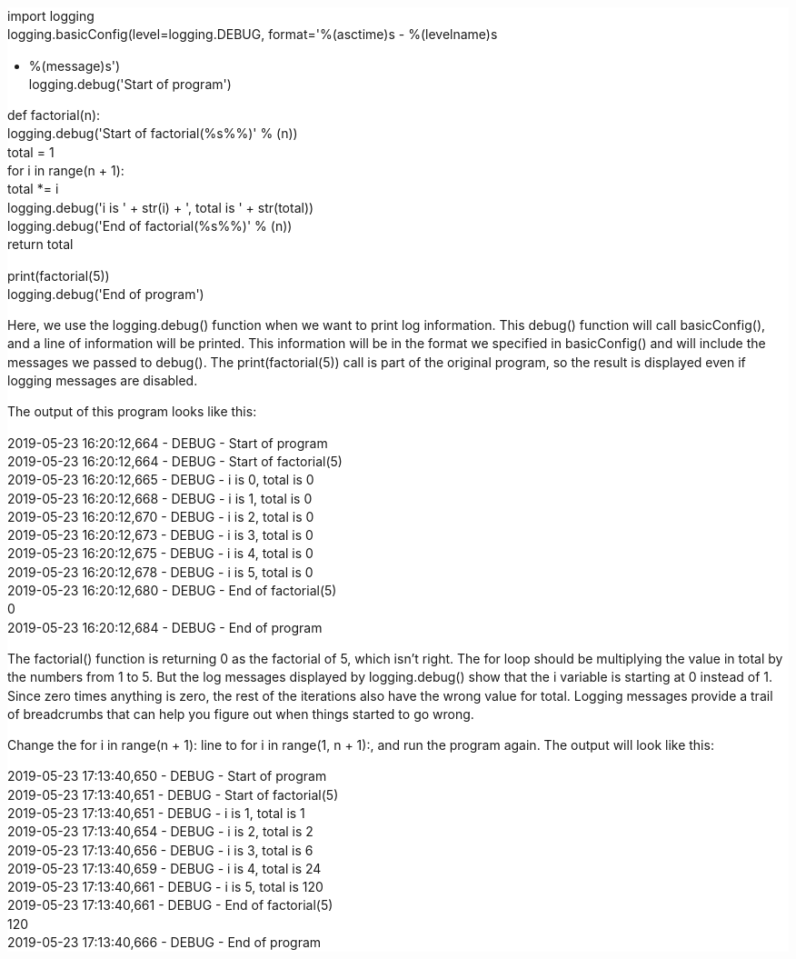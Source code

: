 import logging  
logging.basicConfig\(level=logging.DEBUG, format='%\(asctime\)s -  %\(levelname\)s  
-  %\(message\)s'\)  
logging.debug\('Start of program'\)  
  
def factorial\(n\):  
    logging.debug\('Start of factorial\(%s%%\)'  % \(n\)\)  
    total = 1  
    for i in range\(n + 1\):  
        total \*= i  
        logging.debug\('i is ' + str\(i\) + ', total is ' + str\(total\)\)  
    logging.debug\('End of factorial\(%s%%\)'  % \(n\)\)  
    return total  
  
print\(factorial\(5\)\)  
logging.debug\('End of program'\)

Here, we use the logging.debug\(\) function when we want to print log information. This debug\(\) function will call basicConfig\(\), and a line of information will be printed. This information will be in the format we specified in basicConfig\(\) and will include the messages we passed to debug\(\). The print\(factorial\(5\)\) call is part of the original program, so the result is displayed even if logging messages are disabled.

The output of this program looks like this:

2019-05-23 16:20:12,664 - DEBUG - Start of program  
2019-05-23 16:20:12,664 - DEBUG - Start of factorial\(5\)  
2019-05-23 16:20:12,665 - DEBUG - i is 0, total is 0  
2019-05-23 16:20:12,668 - DEBUG - i is 1, total is 0  
2019-05-23 16:20:12,670 - DEBUG - i is 2, total is 0  
2019-05-23 16:20:12,673 - DEBUG - i is 3, total is 0  
2019-05-23 16:20:12,675 - DEBUG - i is 4, total is 0  
2019-05-23 16:20:12,678 - DEBUG - i is 5, total is 0  
2019-05-23 16:20:12,680 - DEBUG - End of factorial\(5\)  
0  
2019-05-23 16:20:12,684 - DEBUG - End of program

The factorial\(\) function is returning 0 as the factorial of 5, which isn’t right. The for loop should be multiplying the value in total by the numbers from 1 to 5. But the log messages displayed by logging.debug\(\) show that the i variable is starting at 0 instead of 1. Since zero times anything is zero, the rest of the iterations also have the wrong value for total. Logging messages provide a trail of breadcrumbs that can help you figure out when things started to go wrong.

Change the for i in range\(n + 1\): line to for i in range\(1, n + 1\):, and run the program again. The output will look like this:

2019-05-23 17:13:40,650 - DEBUG - Start of program  
2019-05-23 17:13:40,651 - DEBUG - Start of factorial\(5\)  
2019-05-23 17:13:40,651 - DEBUG - i is 1, total is 1  
2019-05-23 17:13:40,654 - DEBUG - i is 2, total is 2  
2019-05-23 17:13:40,656 - DEBUG - i is 3, total is 6  
2019-05-23 17:13:40,659 - DEBUG - i is 4, total is 24  
2019-05-23 17:13:40,661 - DEBUG - i is 5, total is 120  
2019-05-23 17:13:40,661 - DEBUG - End of factorial\(5\)  
120  
2019-05-23 17:13:40,666 - DEBUG - End of program
